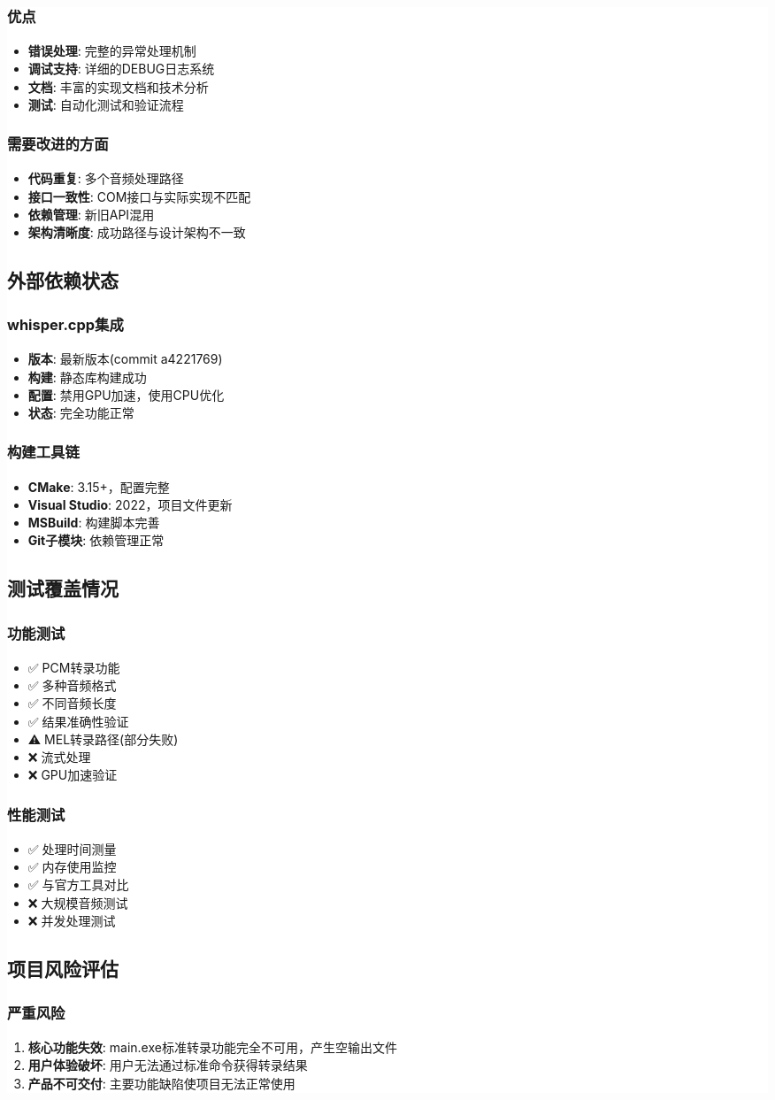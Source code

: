 ### 优点
- **错误处理**: 完整的异常处理机制
- **调试支持**: 详细的DEBUG日志系统
- **文档**: 丰富的实现文档和技术分析
- **测试**: 自动化测试和验证流程

### 需要改进的方面
- **代码重复**: 多个音频处理路径
- **接口一致性**: COM接口与实际实现不匹配
- **依赖管理**: 新旧API混用
- **架构清晰度**: 成功路径与设计架构不一致

## 外部依赖状态

### whisper.cpp集成
- **版本**: 最新版本(commit a4221769)
- **构建**: 静态库构建成功
- **配置**: 禁用GPU加速，使用CPU优化
- **状态**: 完全功能正常

### 构建工具链
- **CMake**: 3.15+，配置完整
- **Visual Studio**: 2022，项目文件更新
- **MSBuild**: 构建脚本完善
- **Git子模块**: 依赖管理正常

## 测试覆盖情况

### 功能测试
- ✅ PCM转录功能
- ✅ 多种音频格式
- ✅ 不同音频长度
- ✅ 结果准确性验证
- ⚠️ MEL转录路径(部分失败)
- ❌ 流式处理
- ❌ GPU加速验证

### 性能测试
- ✅ 处理时间测量
- ✅ 内存使用监控
- ✅ 与官方工具对比
- ❌ 大规模音频测试
- ❌ 并发处理测试

## 项目风险评估

### 严重风险
1. **核心功能失效**: main.exe标准转录功能完全不可用，产生空输出文件
2. **用户体验破坏**: 用户无法通过标准命令获得转录结果
3. **产品不可交付**: 主要功能缺陷使项目无法正常使用
